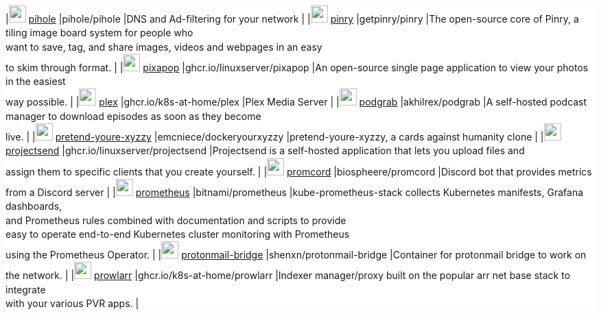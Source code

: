 |<img src="https://truecharts.org/_static/img/appicons/pihole.png" width="25" height="25"> [pihole](https://github.com/truecharts/apps/tree/master/charts/stable/pihole)                                                            |pihole/pihole                               |DNS and Ad-filtering for your network                                                                                                                                                                                                                             |
|<img src="https://truecharts.org/_static/img/appicons/pinry.png" width="25" height="25"> [pinry](https://github.com/truecharts/apps/tree/master/charts/stable/pinry)                                                               |getpinry/pinry                              |The open-source core of Pinry, a tiling image board system for people who<br>want to save, tag, and share images, videos and webpages in an easy<br>to skim through format.                                                                                       |
|<img src="https://truecharts.org/_static/img/appicons/pixapop.png" width="25" height="25"> [pixapop](https://github.com/truecharts/apps/tree/master/charts/stable/pixapop)                                                         |ghcr.io/linuxserver/pixapop                 |An open-source single page application to view your photos in the easiest<br>way possible.                                                                                                                                                                        |
|<img src="https://truecharts.org/_static/img/appicons/plex.png" width="25" height="25"> [plex](https://github.com/truecharts/apps/tree/master/charts/stable/plex)                                                                  |ghcr.io/k8s-at-home/plex                    |Plex Media Server                                                                                                                                                                                                                                                 |
|<img src="https://truecharts.org/_static/img/appicons/podgrab.png" width="25" height="25"> [podgrab](https://github.com/truecharts/apps/tree/master/charts/stable/podgrab)                                                         |akhilrex/podgrab                            |A self-hosted podcast manager to download episodes as soon as they become<br>live.                                                                                                                                                                                |
|<img src="https://truecharts.org/_static/img/appicons/pretend-youre-xyzzy.png" width="25" height="25"> [pretend-youre-xyzzy](https://github.com/truecharts/apps/tree/master/charts/stable/pretend-youre-xyzzy)                     |emcniece/dockeryourxyzzy                    |pretend-youre-xyzzy, a cards against humanity clone                                                                                                                                                                                                               |
|<img src="https://truecharts.org/_static/img/appicons/projectsend.png - projectsend" width="25" height="25"> [projectsend](https://github.com/truecharts/apps/tree/master/charts/stable/projectsend)                               |ghcr.io/linuxserver/projectsend             |Projectsend is a self-hosted application that lets you upload files and<br>assign them to specific clients that you create yourself.                                                                                                                              |
|<img src="https://truecharts.org/_static/img/appicons/promcord.png" width="25" height="25"> [promcord](https://github.com/truecharts/apps/tree/master/charts/stable/promcord)                                                      |biospheere/promcord                         |Discord bot that provides metrics from a Discord server                                                                                                                                                                                                           |
|<img src="https://truecharts.org/_static/img/appicons/prometheus.png" width="25" height="25"> [prometheus](https://github.com/truecharts/apps/tree/master/charts/core/prometheus)                                                  |bitnami/prometheus                          |kube-prometheus-stack collects Kubernetes manifests, Grafana dashboards,<br>and Prometheus rules combined with documentation and scripts to provide<br>easy to operate end-to-end Kubernetes cluster monitoring with Prometheus<br>using the Prometheus Operator. |
|<img src="https://truecharts.org/_static/img/appicons/protonmail-bridge.png" width="25" height="25"> [protonmail-bridge](https://github.com/truecharts/apps/tree/master/charts/stable/protonmail-bridge)                           |shenxn/protonmail-bridge                    |Container for protonmail bridge to work on the network.                                                                                                                                                                                                           |
|<img src="https://truecharts.org/_static/img/appicons/prowlarr.png" width="25" height="25"> [prowlarr](https://github.com/truecharts/apps/tree/master/charts/stable/prowlarr)                                                      |ghcr.io/k8s-at-home/prowlarr                |Indexer manager/proxy built on the popular arr net base stack to integrate<br>with your various PVR apps.                                                                                                                                                         |